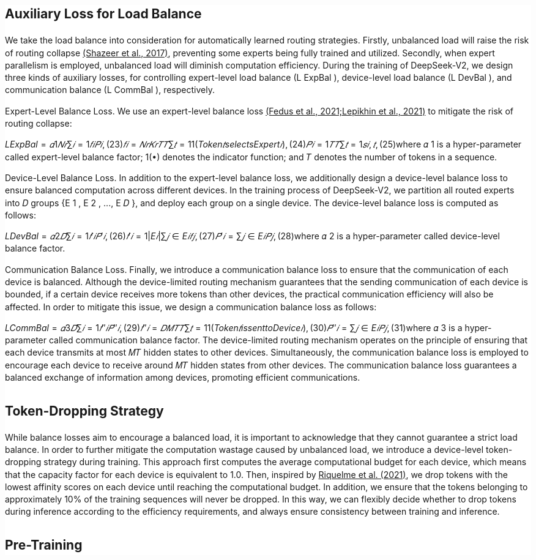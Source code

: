 
## Auxiliary Loss for Load Balance

We take the load balance into consideration for automatically learned routing strategies. Firstly, unbalanced load will raise the risk of routing collapse [(Shazeer et al., 2017)](#b46), preventing some experts being fully trained and utilized. Secondly, when expert parallelism is employed, unbalanced load will diminish computation efficiency. During the training of DeepSeek-V2, we design three kinds of auxiliary losses, for controlling expert-level load balance (L ExpBal ), device-level load balance (L DevBal ), and communication balance (L CommBal ), respectively.

Expert-Level Balance Loss. We use an expert-level balance loss [(Fedus et al., 2021;](#b14)[Lepikhin et al., 2021)](#) to mitigate the risk of routing collapse:

$L ExpBal = 𝛼 1 𝑁 𝑟 ∑︁ 𝑖=1 𝑓 𝑖 𝑃 𝑖 ,(23)$$𝑓 𝑖 = 𝑁 𝑟 𝐾 𝑟 𝑇 𝑇 ∑︁ 𝑡=1 1(Token 𝑡 selects Expert 𝑖),(24)$$𝑃 𝑖 = 1 𝑇 𝑇 ∑︁ 𝑡=1 𝑠 𝑖,𝑡 ,(25)$where 𝛼 1 is a hyper-parameter called expert-level balance factor; 1(•) denotes the indicator function; and 𝑇 denotes the number of tokens in a sequence.

Device-Level Balance Loss. In addition to the expert-level balance loss, we additionally design a device-level balance loss to ensure balanced computation across different devices. In the training process of DeepSeek-V2, we partition all routed experts into 𝐷 groups {E 1 , E 2 , ..., E 𝐷 }, and deploy each group on a single device. The device-level balance loss is computed as follows:

$L DevBal = 𝛼 2 𝐷 ∑︁ 𝑖=1 𝑓 ′ 𝑖 𝑃 ′ 𝑖 , (26$$)$$𝑓 ′ 𝑖 = 1 |E 𝑖 | ∑︁ 𝑗∈ E 𝑖 𝑓 𝑗 , (27$$)$$𝑃 ′ 𝑖 = ∑︁ 𝑗∈ E 𝑖 𝑃 𝑗 , (28$$)$where 𝛼 2 is a hyper-parameter called device-level balance factor.

Communication Balance Loss. Finally, we introduce a communication balance loss to ensure that the communication of each device is balanced. Although the device-limited routing mechanism guarantees that the sending communication of each device is bounded, if a certain device receives more tokens than other devices, the practical communication efficiency will also be affected. In order to mitigate this issue, we design a communication balance loss as follows:

$L CommBal = 𝛼 3 𝐷 ∑︁ 𝑖=1 𝑓 ′′ 𝑖 𝑃 ′′ 𝑖 ,(29)$$𝑓 ′′ 𝑖 = 𝐷 𝑀𝑇 𝑇 ∑︁ 𝑡=1 1(Token 𝑡 is sent to Device 𝑖),(30)$$𝑃 ′′ 𝑖 = ∑︁ 𝑗∈ E 𝑖 𝑃 𝑗 , (31$$)$where 𝛼 3 is a hyper-parameter called communication balance factor. The device-limited routing mechanism operates on the principle of ensuring that each device transmits at most 𝑀𝑇 hidden states to other devices. Simultaneously, the communication balance loss is employed to encourage each device to receive around 𝑀𝑇 hidden states from other devices. The communication balance loss guarantees a balanced exchange of information among devices, promoting efficient communications.


## Token-Dropping Strategy

While balance losses aim to encourage a balanced load, it is important to acknowledge that they cannot guarantee a strict load balance. In order to further mitigate the computation wastage caused by unbalanced load, we introduce a device-level token-dropping strategy during training. This approach first computes the average computational budget for each device, which means that the capacity factor for each device is equivalent to 1.0. Then, inspired by [Riquelme et al. (2021)](#b42), we drop tokens with the lowest affinity scores on each device until reaching the computational budget. In addition, we ensure that the tokens belonging to approximately 10% of the training sequences will never be dropped. In this way, we can flexibly decide whether to drop tokens during inference according to the efficiency requirements, and always ensure consistency between training and inference.


## Pre-Training
